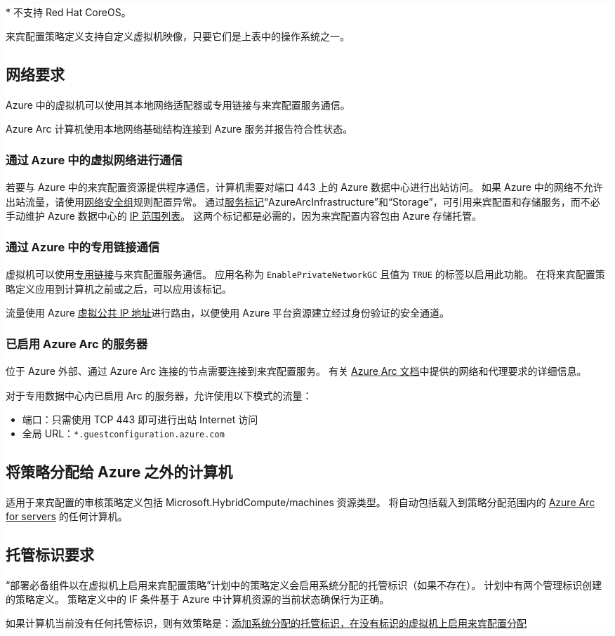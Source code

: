 \* 不支持 Red Hat CoreOS。

来宾配置策略定义支持自定义虚拟机映像，只要它们是上表中的操作系统之一。

## <a name="network-requirements"></a>网络要求

Azure 中的虚拟机可以使用其本地网络适配器或专用链接与来宾配置服务通信。

Azure Arc 计算机使用本地网络基础结构连接到 Azure 服务并报告符合性状态。

### <a name="communicate-over-virtual-networks-in-azure"></a>通过 Azure 中的虚拟网络进行通信

若要与 Azure 中的来宾配置资源提供程序通信，计算机需要对端口 443 上的 Azure 数据中心进行出站访问。 如果 Azure 中的网络不允许出站流量，请使用[网络安全组](../../../virtual-network/manage-network-security-group.md#create-a-security-rule)规则配置异常。 通过[服务标记](../../../virtual-network/service-tags-overview.md)“AzureArcInfrastructure”和“Storage”，可引用来宾配置和存储服务，而不必手动维护 Azure 数据中心的 [IP 范围列表](https://www.microsoft.com/download/details.aspx?id=56519)。 这两个标记都是必需的，因为来宾配置内容包由 Azure 存储托管。

### <a name="communicate-over-private-link-in-azure"></a>通过 Azure 中的专用链接通信

虚拟机可以使用[专用链接](../../../private-link/private-link-overview.md)与来宾配置服务通信。 应用名称为 `EnablePrivateNetworkGC` 且值为 `TRUE` 的标签以启用此功能。 在将来宾配置策略定义应用到计算机之前或之后，可以应用该标记。

流量使用 Azure [虚拟公共 IP 地址](../../../virtual-network/what-is-ip-address-168-63-129-16.md)进行路由，以便使用 Azure 平台资源建立经过身份验证的安全通道。

### <a name="azure-arc-enabled-servers"></a>已启用 Azure Arc 的服务器

位于 Azure 外部、通过 Azure Arc 连接的节点需要连接到来宾配置服务。 有关 [Azure Arc 文档](../../../azure-arc/servers/overview.md)中提供的网络和代理要求的详细信息。

对于专用数据中心内已启用 Arc 的服务器，允许使用以下模式的流量：

- 端口：只需使用 TCP 443 即可进行出站 Internet 访问
- 全局 URL：`*.guestconfiguration.azure.com`

## <a name="assigning-policies-to-machines-outside-of-azure"></a>将策略分配给 Azure 之外的计算机

适用于来宾配置的审核策略定义包括 Microsoft.HybridCompute/machines 资源类型。 将自动包括载入到策略分配范围内的 [Azure Arc for servers](../../../azure-arc/servers/overview.md) 的任何计算机。

## <a name="managed-identity-requirements"></a>托管标识要求

“部署必备组件以在虚拟机上启用来宾配置策略”计划中的策略定义会启用系统分配的托管标识（如果不存在）。 计划中有两个管理标识创建的策略定义。 策略定义中的 IF 条件基于 Azure 中计算机资源的当前状态确保行为正确。

如果计算机当前没有任何托管标识，则有效策略是：[添加系统分配的托管标识，在没有标识的虚拟机上启用来宾配置分配](https://portal.azure.com/#blade/Microsoft_Azure_Policy/PolicyDetailBlade/definitionId/%2Fproviders%2FMicrosoft.Authorization%2FpolicyDefinitions%2F3cf2ab00-13f1-4d0c-8971-2ac904541a7e)
